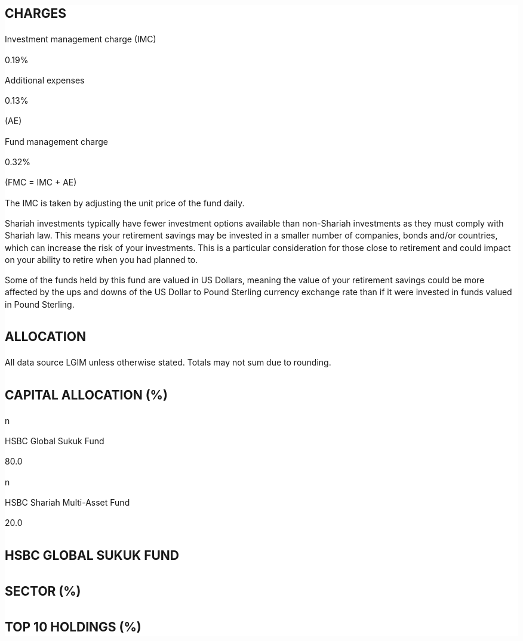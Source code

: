 ## CHARGES

Investment management charge (IMC)

0.19%

Additional expenses

0.13%

(AE)

Fund management charge

0.32%

(FMC = IMC + AE)

The IMC is taken by adjusting the unit price of the fund daily.

Shariah investments typically have fewer investment options available than non-Shariah investments as they must comply with Shariah law. This means your retirement savings may be invested in a smaller number of companies, bonds and/or countries, which can increase the risk of your investments. This is a particular consideration for those close to retirement and could impact on your ability to retire when you had planned to.

Some of the funds held by this fund are valued in US Dollars, meaning the value of your retirement savings could be more affected by the ups and downs of the US Dollar to Pound Sterling currency exchange rate than if it were invested in funds valued in Pound Sterling.



## ALLOCATION

All data source LGIM unless otherwise stated. Totals may not sum due to rounding.

## CAPITAL ALLOCATION (%)



n

HSBC Global Sukuk Fund

80.0

n

HSBC Shariah Multi-Asset Fund

20.0

## HSBC GLOBAL SUKUK FUND

## SECTOR (%)

## TOP 10 HOLDINGS (%)
